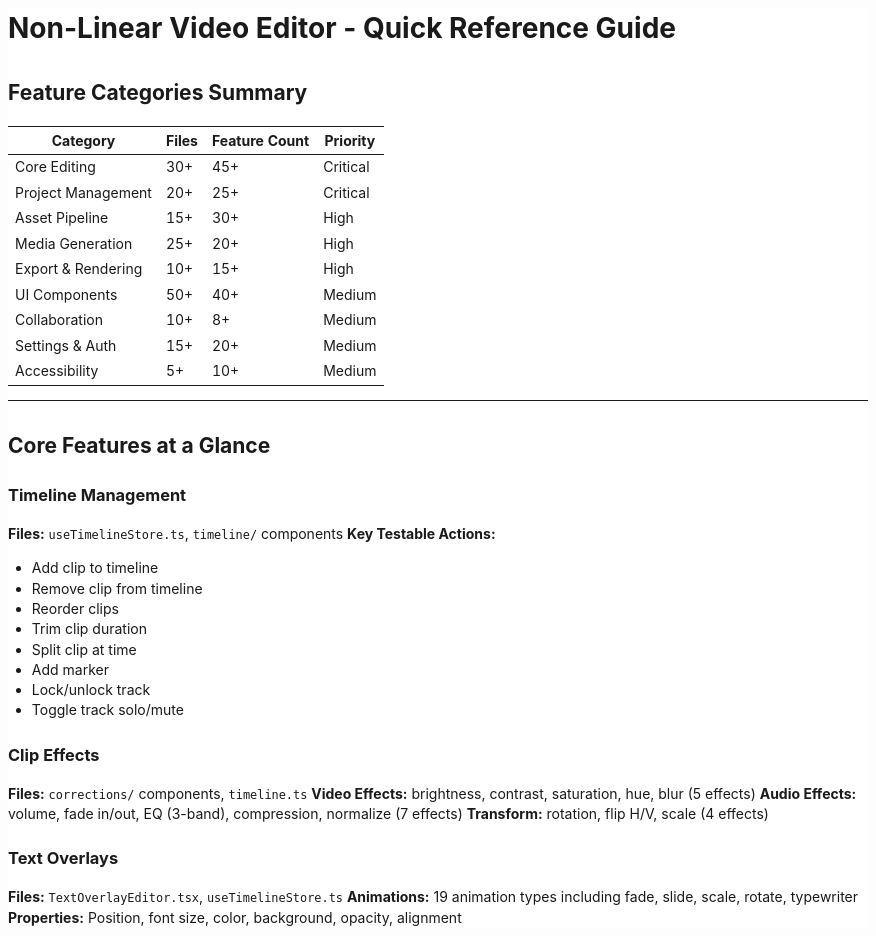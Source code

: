 # Non-Linear Video Editor - Quick Reference Guide

## Feature Categories Summary

| Category           | Files | Feature Count | Priority |
| ------------------ | ----- | ------------- | -------- |
| Core Editing       | 30+   | 45+           | Critical |
| Project Management | 20+   | 25+           | Critical |
| Asset Pipeline     | 15+   | 30+           | High     |
| Media Generation   | 25+   | 20+           | High     |
| Export & Rendering | 10+   | 15+           | High     |
| UI Components      | 50+   | 40+           | Medium   |
| Collaboration      | 10+   | 8+            | Medium   |
| Settings & Auth    | 15+   | 20+           | Medium   |
| Accessibility      | 5+    | 10+           | Medium   |

---

## Core Features at a Glance

### Timeline Management

**Files:** `useTimelineStore.ts`, `timeline/` components
**Key Testable Actions:**

- Add clip to timeline
- Remove clip from timeline
- Reorder clips
- Trim clip duration
- Split clip at time
- Add marker
- Lock/unlock track
- Toggle track solo/mute

### Clip Effects

**Files:** `corrections/` components, `timeline.ts`
**Video Effects:** brightness, contrast, saturation, hue, blur (5 effects)
**Audio Effects:** volume, fade in/out, EQ (3-band), compression, normalize (7 effects)
**Transform:** rotation, flip H/V, scale (4 effects)

### Text Overlays

**Files:** `TextOverlayEditor.tsx`, `useTimelineStore.ts`
**Animations:** 19 animation types including fade, slide, scale, rotate, typewriter
**Properties:** Position, font size, color, background, opacity, alignment
